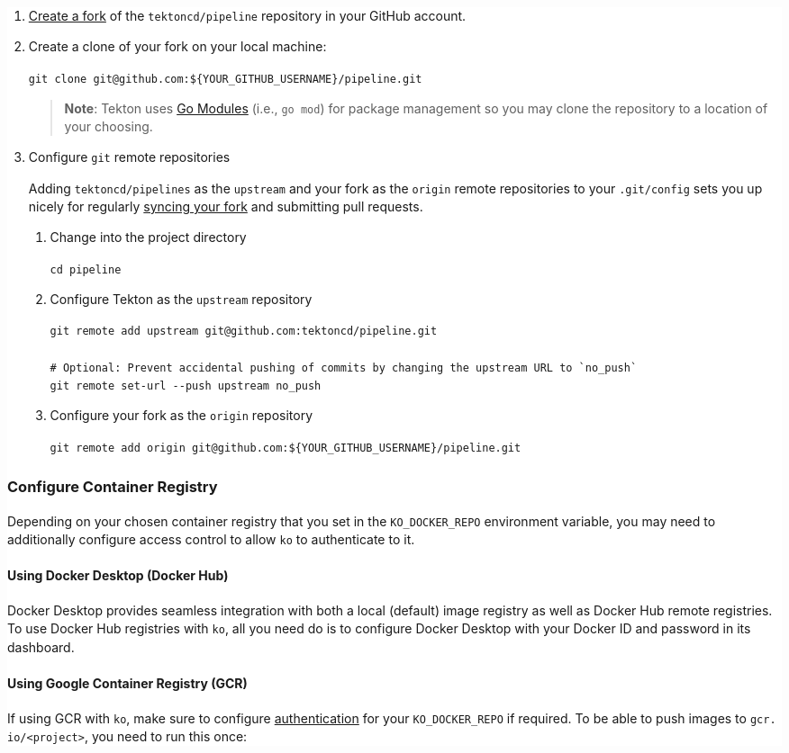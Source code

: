 1. [Create a fork](https://help.github.com/articles/fork-a-repo/) of the `tektoncd/pipeline` repository in your GitHub account.

1. Create a clone of your fork on your local machine:

    ```shell
    git clone git@github.com:${YOUR_GITHUB_USERNAME}/pipeline.git
    ```

    > **Note**: Tekton uses [Go Modules](https://golang.org/doc/modules/gomod-ref) (i.e., `go mod`) for package management so you may clone the repository to a location of your choosing.

1. Configure `git` remote repositories

    Adding `tektoncd/pipelines` as the `upstream` and your fork as the `origin` remote repositories to your `.git/config` sets you up nicely for regularly [syncing your fork](https://help.github.com/articles/syncing-a-fork/) and submitting pull requests.

    1. Change into the project directory

        ```shell
        cd pipeline
        ```

    1. Configure Tekton as the `upstream` repository

        ```shell
        git remote add upstream git@github.com:tektoncd/pipeline.git

        # Optional: Prevent accidental pushing of commits by changing the upstream URL to `no_push`
        git remote set-url --push upstream no_push
        ```

    1. Configure your fork as the `origin` repository

        ```shell
        git remote add origin git@github.com:${YOUR_GITHUB_USERNAME}/pipeline.git
        ```

### Configure Container Registry

Depending on your chosen container registry that you set in the `KO_DOCKER_REPO` environment variable, you may need to additionally configure access control to allow `ko` to authenticate to it.



#### Using Docker Desktop (Docker Hub)

Docker Desktop provides seamless integration with both a local (default) image registry as well as Docker Hub remote registries.  To use Docker Hub registries with `ko`, all you need do is to configure Docker Desktop with your Docker ID and password in its dashboard.

#### Using Google Container Registry (GCR)
If using GCR with `ko`, make sure to configure
[authentication](https://cloud.google.com/container-registry/docs/advanced-authentication#standalone_docker_credential_helper)
for your `KO_DOCKER_REPO` if required. To be able to push images to
`gcr.io/<project>`, you need to run this once:
